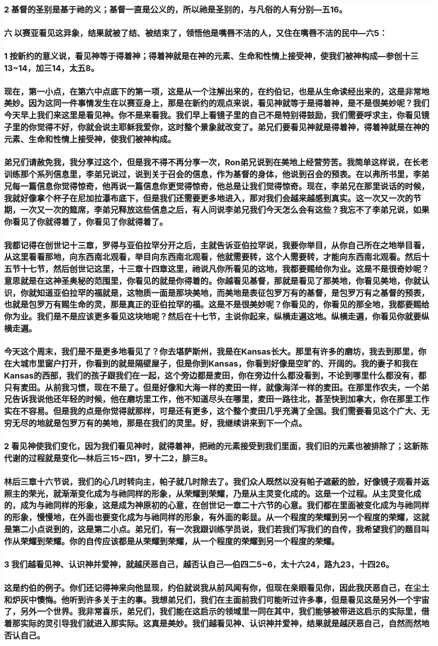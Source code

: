 ### **2** **基督的圣别是基于祂的义；基督一直是公义的，所以祂是圣别的，与凡俗的人有分别—五16。**

### **六** **以赛亚看见这异象，结果就被了结、被结束了，领悟他是嘴唇不洁的人，又住在嘴唇不洁的民中—六5：**

### **1** **按新约的意义说，看见神等于得着神；得着神就是在神的元素、生命和性情上接受神，使我们被神构成—参创十三13~14，加三14，太五8。**

### 现在，第一小点，在第六中点底下的第一项，这是从一个注解出来的，在约伯记，也是从生命读经出来的，这是非常地美妙。因为这同一件事情发生在以赛亚身上，那是在新约的观点来说，看见神就等于是得着神，是不是很美妙呢？我们今天早上我们来这里是看见神。你不是来看我。我们早上看镜子里的自己不是特别得鼓励，我们需要呼求主，你看见镜子里的你觉得不好，你就会说主耶稣我爱你，这时整个景象就改变了。弟兄们要看见神就是得着神，得着神就是在神的元素、生命和性情上接受神，使我们被神构成。

### 弟兄们请赦免我，我分享过这个，但是我不得不再分享一次，Ron弟兄说到在美地上经营劳苦。我简单这样说，在长老训练那个系列信息里，李弟兄说过，说到关于召会的信息，作为基督的身体，他说到召会的预表。在以弗所书里，李弟兄每一篇信息你觉得惊奇，他再说一篇信息你更觉得惊奇，他总是让我们觉得惊奇。现在，李弟兄在那里说话的时候，我就好像拿个杯子在尼加拉瀑布底下，但是我们还需要更多地进入，那对我们会越来越感到真实。这一次又一次的节期，一次又一次的筵席，李弟兄释放这些信息之后，有人问说李弟兄我们今天怎么会有这些？我忘不了李弟兄说，如果你看见了你就得着了，你看见了你就得着了。

### 我都记得在创世记十三章，罗得与亚伯拉罕分开之后，主就告诉亚伯拉罕说，我要你举目，从你自己所在之地举目看，从这里看看那地，向东西南北观看，举目向东西南北观看，他就需要转，这个人需要转，才能向东西南北观看。然后十五节十七节，然后创世记这里，十三章十四章这里，祂说凡你所看见的这地，我都要赐给你为业。这是不是很奇妙呢？意思就是在这神圣奥秘的范围里，你看见的就是你得着的。你越看见基督，那就是看见了那美地，你看见美地，你就认识，你就知道亚伯拉罕的福就是，这物质一面是那块美地，而美地是表征包罗万有的基督，是包罗万有之基督的预表，也就是包罗万有赐生命的灵，那是真正的亚伯拉罕的福。这是不是很美妙呢？你看见的，你看见的那全地，我都要赐给你为业。我们是不是应该更多看见这块地呢？然后在十七节，主说你起来，纵横走遍这地。纵横走遍，你看见你就要纵横走遍。

### 今天这个周末，我们是不是更多地看见了？你去堪萨斯州，我是在Kansas长大。那里有许多的磨坊，我去到那里，你在大城市里窗户打开，你看到的就是隔壁屋子，但是你到Kansas，你看到好像是空旷的、开阔的。我的妻子和我在Kansas的西部，我们的孩子跟我们在一起，这个旁边都是麦田，你在旁边什么都没看到，不论到哪里什么都没有，都只有麦田。从前我习惯，现在不是了。但是好像和大海一样的麦田一样，就像海洋一样的麦田。在那里作农夫，一个弟兄告诉我说他还年轻的时候，他在磨坊里工作，他不知道尽头在哪里，麦田一路往北，甚至快到加拿大，你在那里工作实在不容易。但是我的点是你觉得就那样，可是还有更多，这个整个麦田几乎充满了全国。我们需要看见这个广大、无穷无尽的地就是包罗万有的美地，那是在我们的灵里。好，我继续讲来到下一个点。

### **2** **看见神使我们变化，因为我们看见神时，就得着神，把祂的元素接受到我们里面，我们旧的元素也被排除了；这新陈代谢的过程就是变化—林后三15~四1，罗十二2，腓三8。**

### 林后三章十六节说，我们的心几时转向主，帕子就几时除去了。我们众人既然以没有帕子遮蔽的脸，好像镜子观看并返照主的荣光，就渐渐变化成为与祂同样的形象，从荣耀到荣耀，乃是从主灵变化成的。这是一个过程。从主灵变化成的，成为与祂同样的形象，这是成为神原初的心意，在创世记一章二十六节的心意。我们都在里面被变化成为与祂同样的形象，慢慢地，在外面也要变化成为与祂同样的形象，有外面的彰显。从一个程度的荣耀到另一个程度的荣耀，这就是第二小点说到的，这是第二小点。弟兄们，有一次我跟训练学员说，我们若我们写我们的自传，我希望我们的题目叫作从荣耀到荣耀。你的自传应该都是从荣耀到荣耀，从一个程度的荣耀到另一个程度的荣耀。

### **3** **我们越看见神、认识神并爱神，就越厌恶自己，越否认自己—伯四二5~6，太十六24，路九23，十四26。**

### 这是约伯的例子。你们还记得神来向他显现，约伯就说我从前风闻有你，但现在亲眼看见你，因此我厌恶自己，在尘土和炉灰中懊悔。他听到许多关于主的事。我想弟兄们，我们在主面前我们可能听过许多事，但是看见这是另外一个宇宙了，另外一个世界。我非常喜乐，弟兄们，我们能在这启示的领域里一同在其中，我们能够被带进这启示的实际里，借着那实际的灵引导我们就进入那实际。这真是美妙。我们越看见神、认识神并爱神，结果就是越厌恶自己，自然而然地否认自己。
